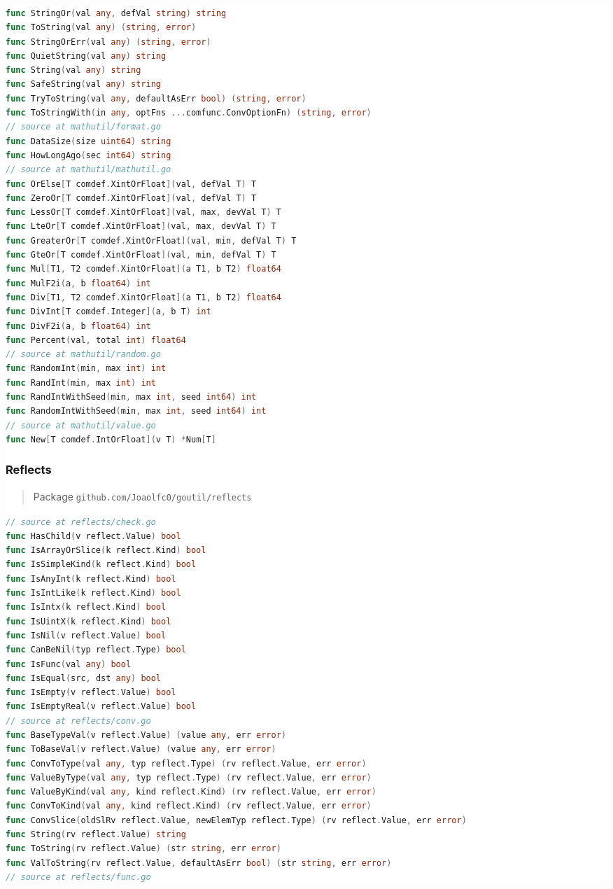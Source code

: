 ```go
func StringOr(val any, defVal string) string
func ToString(val any) (string, error)
func StringOrErr(val any) (string, error)
func QuietString(val any) string
func String(val any) string
func SafeString(val any) string
func TryToString(val any, defaultAsErr bool) (string, error)
func ToStringWith(in any, optFns ...comfunc.ConvOptionFn) (string, error)
// source at mathutil/format.go
func DataSize(size uint64) string
func HowLongAgo(sec int64) string
// source at mathutil/mathutil.go
func OrElse[T comdef.XintOrFloat](val, defVal T) T
func ZeroOr[T comdef.XintOrFloat](val, defVal T) T
func LessOr[T comdef.XintOrFloat](val, max, devVal T) T
func LteOr[T comdef.XintOrFloat](val, max, devVal T) T
func GreaterOr[T comdef.XintOrFloat](val, min, defVal T) T
func GteOr[T comdef.XintOrFloat](val, min, defVal T) T
func Mul[T1, T2 comdef.XintOrFloat](a T1, b T2) float64
func MulF2i(a, b float64) int
func Div[T1, T2 comdef.XintOrFloat](a T1, b T2) float64
func DivInt[T comdef.Integer](a, b T) int
func DivF2i(a, b float64) int
func Percent(val, total int) float64
// source at mathutil/random.go
func RandomInt(min, max int) int
func RandInt(min, max int) int
func RandIntWithSeed(min, max int, seed int64) int
func RandomIntWithSeed(min, max int, seed int64) int
// source at mathutil/value.go
func New[T comdef.IntOrFloat](v T) *Num[T]
```

### Reflects

> Package `github.com/Joaolfc0/goutil/reflects`

```go
// source at reflects/check.go
func HasChild(v reflect.Value) bool
func IsArrayOrSlice(k reflect.Kind) bool
func IsSimpleKind(k reflect.Kind) bool
func IsAnyInt(k reflect.Kind) bool
func IsIntLike(k reflect.Kind) bool
func IsIntx(k reflect.Kind) bool
func IsUintX(k reflect.Kind) bool
func IsNil(v reflect.Value) bool
func CanBeNil(typ reflect.Type) bool
func IsFunc(val any) bool
func IsEqual(src, dst any) bool
func IsEmpty(v reflect.Value) bool
func IsEmptyReal(v reflect.Value) bool
// source at reflects/conv.go
func BaseTypeVal(v reflect.Value) (value any, err error)
func ToBaseVal(v reflect.Value) (value any, err error)
func ConvToType(val any, typ reflect.Type) (rv reflect.Value, err error)
func ValueByType(val any, typ reflect.Type) (rv reflect.Value, err error)
func ValueByKind(val any, kind reflect.Kind) (rv reflect.Value, err error)
func ConvToKind(val any, kind reflect.Kind) (rv reflect.Value, err error)
func ConvSlice(oldSlRv reflect.Value, newElemTyp reflect.Type) (rv reflect.Value, err error)
func String(rv reflect.Value) string
func ToString(rv reflect.Value) (str string, err error)
func ValToString(rv reflect.Value, defaultAsErr bool) (str string, err error)
// source at reflects/func.go
```